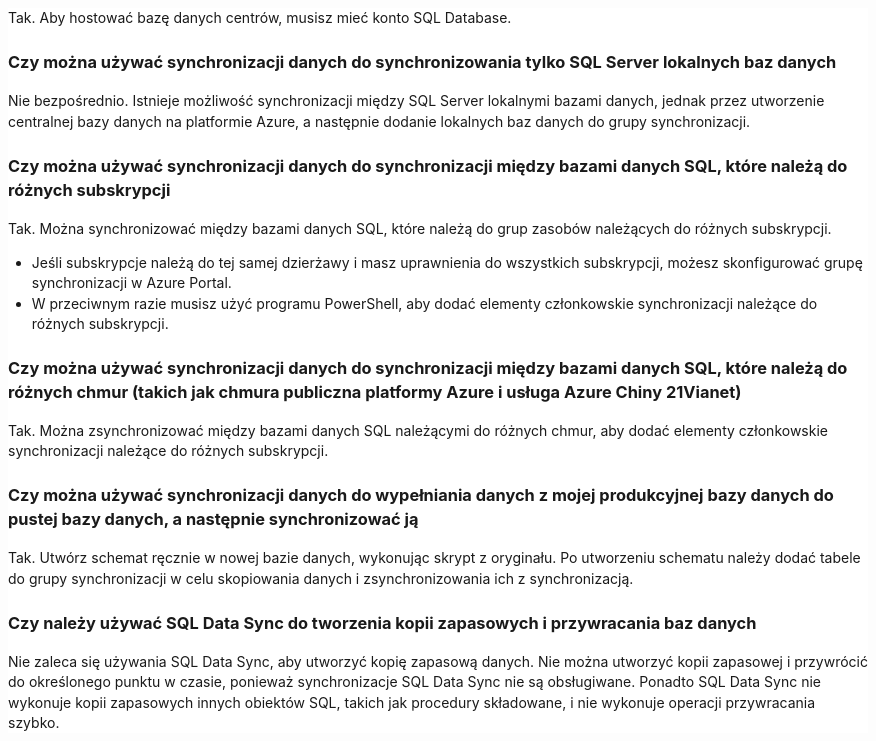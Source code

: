 Tak. Aby hostować bazę danych centrów, musisz mieć konto SQL Database.

### <a name="can-i-use-data-sync-to-sync-between-sql-server-on-premises-databases-only"></a>Czy można używać synchronizacji danych do synchronizowania tylko SQL Server lokalnych baz danych

Nie bezpośrednio. Istnieje możliwość synchronizacji między SQL Server lokalnymi bazami danych, jednak przez utworzenie centralnej bazy danych na platformie Azure, a następnie dodanie lokalnych baz danych do grupy synchronizacji.

### <a name="can-i-use-data-sync-to-sync-between-sql-databases-that-belong-to-different-subscriptions"></a>Czy można używać synchronizacji danych do synchronizacji między bazami danych SQL, które należą do różnych subskrypcji

Tak. Można synchronizować między bazami danych SQL, które należą do grup zasobów należących do różnych subskrypcji.

- Jeśli subskrypcje należą do tej samej dzierżawy i masz uprawnienia do wszystkich subskrypcji, możesz skonfigurować grupę synchronizacji w Azure Portal.
- W przeciwnym razie musisz użyć programu PowerShell, aby dodać elementy członkowskie synchronizacji należące do różnych subskrypcji.

### <a name="can-i-use-data-sync-to-sync-between-sql-databases-that-belong-to-different-clouds-like-azure-public-cloud-and-azure-china-21vianet"></a>Czy można używać synchronizacji danych do synchronizacji między bazami danych SQL, które należą do różnych chmur (takich jak chmura publiczna platformy Azure i usługa Azure Chiny 21Vianet)

Tak. Można zsynchronizować między bazami danych SQL należącymi do różnych chmur, aby dodać elementy członkowskie synchronizacji należące do różnych subskrypcji.

### <a name="can-i-use-data-sync-to-seed-data-from-my-production-database-to-an-empty-database-and-then-sync-them"></a>Czy można używać synchronizacji danych do wypełniania danych z mojej produkcyjnej bazy danych do pustej bazy danych, a następnie synchronizować ją

Tak. Utwórz schemat ręcznie w nowej bazie danych, wykonując skrypt z oryginału. Po utworzeniu schematu należy dodać tabele do grupy synchronizacji w celu skopiowania danych i zsynchronizowania ich z synchronizacją.

### <a name="should-i-use-sql-data-sync-to-back-up-and-restore-my-databases"></a>Czy należy używać SQL Data Sync do tworzenia kopii zapasowych i przywracania baz danych

Nie zaleca się używania SQL Data Sync, aby utworzyć kopię zapasową danych. Nie można utworzyć kopii zapasowej i przywrócić do określonego punktu w czasie, ponieważ synchronizacje SQL Data Sync nie są obsługiwane. Ponadto SQL Data Sync nie wykonuje kopii zapasowych innych obiektów SQL, takich jak procedury składowane, i nie wykonuje operacji przywracania szybko.
